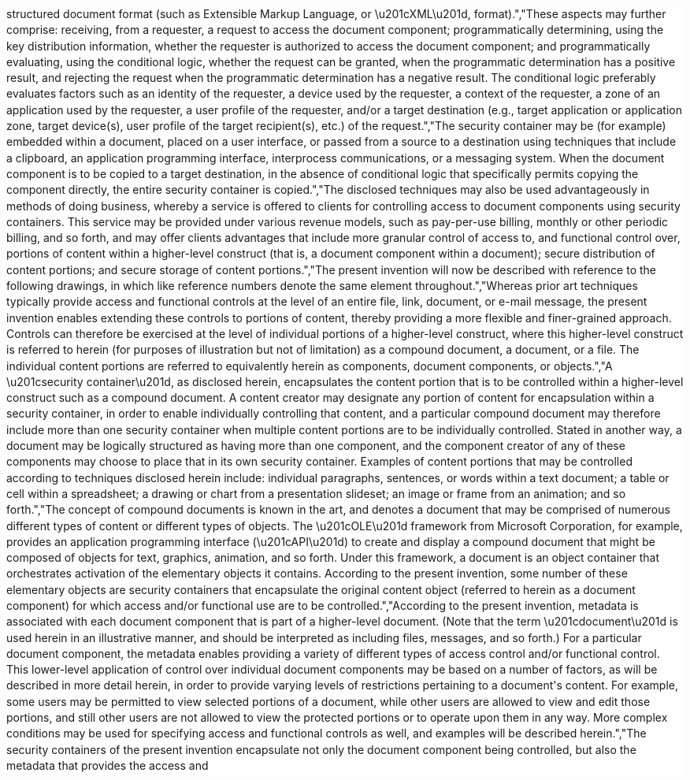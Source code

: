 structured document format (such as Extensible Markup Language, or \u201cXML\u201d, format).","These aspects may further comprise: receiving, from a requester, a request to access the document component; programmatically determining, using the key distribution information, whether the requester is authorized to access the document component; and programmatically evaluating, using the conditional logic, whether the request can be granted, when the programmatic determination has a positive result, and rejecting the request when the programmatic determination has a negative result. The conditional logic preferably evaluates factors such as an identity of the requester, a device used by the requester, a context of the requester, a zone of an application used by the requester, a user profile of the requester, and\/or a target destination (e.g., target application or application zone, target device(s), user profile of the target recipient(s), etc.) of the request.","The security container may be (for example) embedded within a document, placed on a user interface, or passed from a source to a destination using techniques that include a clipboard, an application programming interface, interprocess communications, or a messaging system. When the document component is to be copied to a target destination, in the absence of conditional logic that specifically permits copying the component directly, the entire security container is copied.","The disclosed techniques may also be used advantageously in methods of doing business, whereby a service is offered to clients for controlling access to document components using security containers. This service may be provided under various revenue models, such as pay-per-use billing, monthly or other periodic billing, and so forth, and may offer clients advantages that include more granular control of access to, and functional control over, portions of content within a higher-level construct (that is, a document component within a document); secure distribution of content portions; and secure storage of content portions.","The present invention will now be described with reference to the following drawings, in which like reference numbers denote the same element throughout.","Whereas prior art techniques typically provide access and functional controls at the level of an entire file, link, document, or e-mail message, the present invention enables extending these controls to portions of content, thereby providing a more flexible and finer-grained approach. Controls can therefore be exercised at the level of individual portions of a higher-level construct, where this higher-level construct is referred to herein (for purposes of illustration but not of limitation) as a compound document, a document, or a file. The individual content portions are referred to equivalently herein as components, document components, or objects.","A \u201csecurity container\u201d, as disclosed herein, encapsulates the content portion that is to be controlled within a higher-level construct such as a compound document. A content creator may designate any portion of content for encapsulation within a security container, in order to enable individually controlling that content, and a particular compound document may therefore include more than one security container when multiple content portions are to be individually controlled. Stated in another way, a document may be logically structured as having more than one component, and the component creator of any of these components may choose to place that in its own security container. Examples of content portions that may be controlled according to techniques disclosed herein include: individual paragraphs, sentences, or words within a text document; a table or cell within a spreadsheet; a drawing or chart from a presentation slideset; an image or frame from an animation; and so forth.","The concept of compound documents is known in the art, and denotes a document that may be comprised of numerous different types of content or different types of objects. The \u201cOLE\u201d framework from Microsoft Corporation, for example, provides an application programming interface (\u201cAPI\u201d) to create and display a compound document that might be composed of objects for text, graphics, animation, and so forth. Under this framework, a document is an object container that orchestrates activation of the elementary objects it contains. According to the present invention, some number of these elementary objects are security containers that encapsulate the original content object (referred to herein as a document component) for which access and\/or functional use are to be controlled.","According to the present invention, metadata is associated with each document component that is part of a higher-level document. (Note that the term \u201cdocument\u201d is used herein in an illustrative manner, and should be interpreted as including files, messages, and so forth.) For a particular document component, the metadata enables providing a variety of different types of access control and\/or functional control. This lower-level application of control over individual document components may be based on a number of factors, as will be described in more detail herein, in order to provide varying levels of restrictions pertaining to a document's content. For example, some users may be permitted to view selected portions of a document, while other users are allowed to view and edit those portions, and still other users are not allowed to view the protected portions or to operate upon them in any way. More complex conditions may be used for specifying access and functional controls as well, and examples will be described herein.","The security containers of the present invention encapsulate not only the document component being controlled, but also the metadata that provides the access and